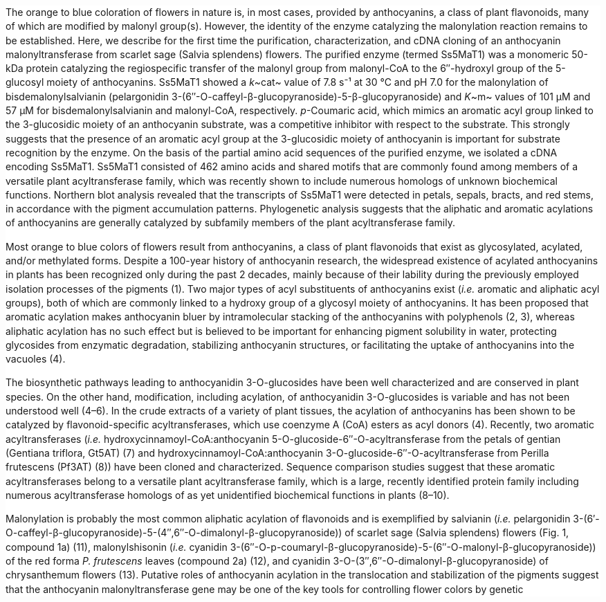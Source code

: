 The orange to blue coloration of flowers in nature is, in most cases, provided by anthocyanins, a class of plant flavonoids, many of which are modified by malonyl group(s). However, the identity of the enzyme catalyzing the malonylation reaction remains to be established. Here, we describe for the first time the purification, characterization, and cDNA cloning of an anthocyanin malonyltransferase from scarlet sage (Salvia splendens) flowers. The purified enzyme (termed Ss5MaT1) was a monomeric 50-kDa protein catalyzing the regiospecific transfer of the malonyl group from malonyl-CoA to the 6″-hydroxyl group of the 5-glucosyl moiety of anthocyanins. Ss5MaT1 showed a *k*~cat~ value of 7.8 s⁻¹ at 30 °C and pH 7.0 for the malonylation of bisdemalonylsalvianin (pelargonidin 3-(6″-O-caffeyl-β-glucopyranoside)-5-β-glucopyranoside) and *K*~m~ values of 101 μM and 57 μM for bisdemalonylsalvianin and malonyl-CoA, respectively. *p*-Coumaric acid, which mimics an aromatic acyl group linked to the 3-glucosidic moiety of an anthocyanin substrate, was a competitive inhibitor with respect to the substrate. This strongly suggests that the presence of an aromatic acyl group at the 3-glucosidic moiety of anthocyanin is important for substrate recognition by the enzyme. On the basis of the partial amino acid sequences of the purified enzyme, we isolated a cDNA encoding Ss5MaT1. Ss5MaT1 consisted of 462 amino acids and shared motifs that are commonly found among members of a versatile plant acyltransferase family, which was recently shown to include numerous homologs of unknown biochemical functions. Northern blot analysis revealed that the transcripts of Ss5MaT1 were detected in petals, sepals, bracts, and red stems, in accordance with the pigment accumulation patterns. Phylogenetic analysis suggests that the aliphatic and aromatic acylations of anthocyanins are generally catalyzed by subfamily members of the plant acyltransferase family.

Most orange to blue colors of flowers result from anthocyanins, a class of plant flavonoids that exist as glycosylated, acylated, and/or methylated forms. Despite a 100-year history of anthocyanin research, the widespread existence of acylated anthocyanins in plants has been recognized only during the past 2 decades, mainly because of their lability during the previously employed isolation processes of the pigments (1). Two major types of acyl substituents of anthocyanins exist (*i.e.* aromatic and aliphatic acyl groups), both of which are commonly linked to a hydroxy group of a glycosyl moiety of anthocyanins. It has been proposed that aromatic acylation makes anthocyanin bluer by intramolecular stacking of the anthocyanins with polyphenols (2, 3), whereas aliphatic acylation has no such effect but is believed to be important for enhancing pigment solubility in water, protecting glycosides from enzymatic degradation, stabilizing anthocyanin structures, or facilitating the uptake of anthocyanins into the vacuoles (4).

The biosynthetic pathways leading to anthocyanidin 3-O-glucosides have been well characterized and are conserved in plant species. On the other hand, modification, including acylation, of anthocyanidin 3-O-glucosides is variable and has not been understood well (4–6). In the crude extracts of a variety of plant tissues, the acylation of anthocyanins has been shown to be catalyzed by flavonoid-specific acyltransferases, which use coenzyme A (CoA) esters as acyl donors (4). Recently, two aromatic acyltransferases (*i.e.* hydroxycinnamoyl-CoA:anthocyanin 5-O-glucoside-6″-O-acyltransferase from the petals of gentian (Gentiana triflora, Gt5AT) (7) and hydroxycinnamoyl-CoA:anthocyanin 3-O-glucoside-6″-O-acyltransferase from Perilla frutescens (Pf3AT) (8)) have been cloned and characterized. Sequence comparison studies suggest that these aromatic acyltransferases belong to a versatile plant acyltransferase family, which is a large, recently identified protein family including numerous acyltransferase homologs of as yet unidentified biochemical functions in plants (8–10).

Malonylation is probably the most common aliphatic acylation of flavonoids and is exemplified by salvianin (*i.e.* pelargonidin 3-(6′-O-caffeyl-β-glucopyranoside)-5-(4″,6″-O-dimalonyl-β-glucopyranoside)) of scarlet sage (Salvia splendens) flowers (Fig. 1, compound 1a) (11), malonylshisonin (*i.e.* cyanidin 3-(6″-O-p-coumaryl-β-glucopyranoside)-5-(6″-O-malonyl-β-glucopyranoside)) of the red forma *P. frutescens* leaves (compound 2a) (12), and cyanidin 3-O-(3″,6″-O-dimalonyl-β-glucopyranoside) of chrysanthemum flowers (13). Putative roles of anthocyanin acylation in the translocation and stabilization of the pigments suggest that the anthocyanin malonyltransferase gene may be one of the key tools for controlling flower colors by genetic
